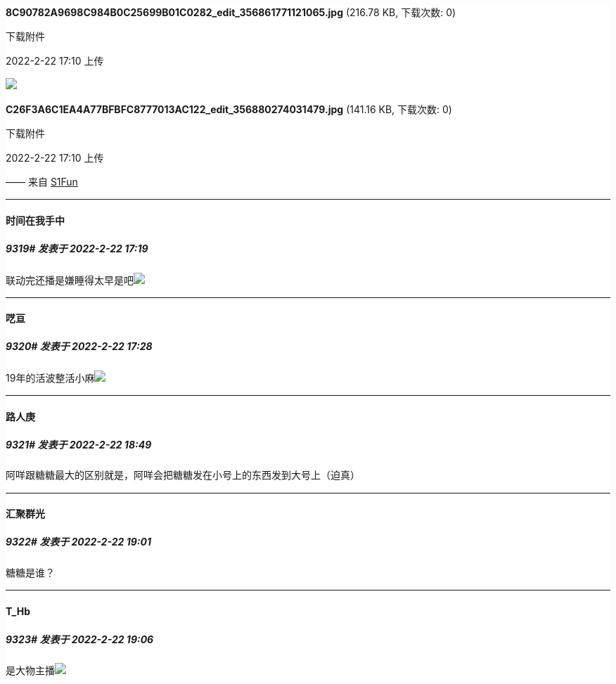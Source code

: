 <strong>8C90782A9698C984B0C25699B01C0282_edit_356861771121065.jpg</strong> (216.78 KB, 下载次数: 0)

下载附件

2022-2-22 17:10 上传

<img src="https://img.saraba1st.com/forum/202202/22/171052ctqm1tekj5tm5ojf.jpg" referrerpolicy="no-referrer">

<strong>C26F3A6C1EA4A77BFBFC8777013AC122_edit_356880274031479.jpg</strong> (141.16 KB, 下载次数: 0)

下载附件

2022-2-22 17:10 上传

—— 来自 [S1Fun](https://s1fun.koalcat.com)

*****

####  时间在我手中  
##### 9319#       发表于 2022-2-22 17:19

联动完还播是嫌睡得太早是吧<img src="https://static.saraba1st.com/image/smiley/face2017/067.png" referrerpolicy="no-referrer">



*****

####  呓亘  
##### 9320#       发表于 2022-2-22 17:28

19年的活波整活小麻<img src="https://static.saraba1st.com/image/smiley/face2017/139.png" referrerpolicy="no-referrer">



*****

####  路人庚  
##### 9321#       发表于 2022-2-22 18:49

阿咩跟糖糖最大的区别就是，阿咩会把糖糖发在小号上的东西发到大号上（迫真）



*****

####  汇聚群光  
##### 9322#       发表于 2022-2-22 19:01

糖糖是谁？

*****

####  T_Hb  
##### 9323#       发表于 2022-2-22 19:06

是大物主播<img src="https://static.saraba1st.com/image/smiley/face2017/067.png" referrerpolicy="no-referrer">
